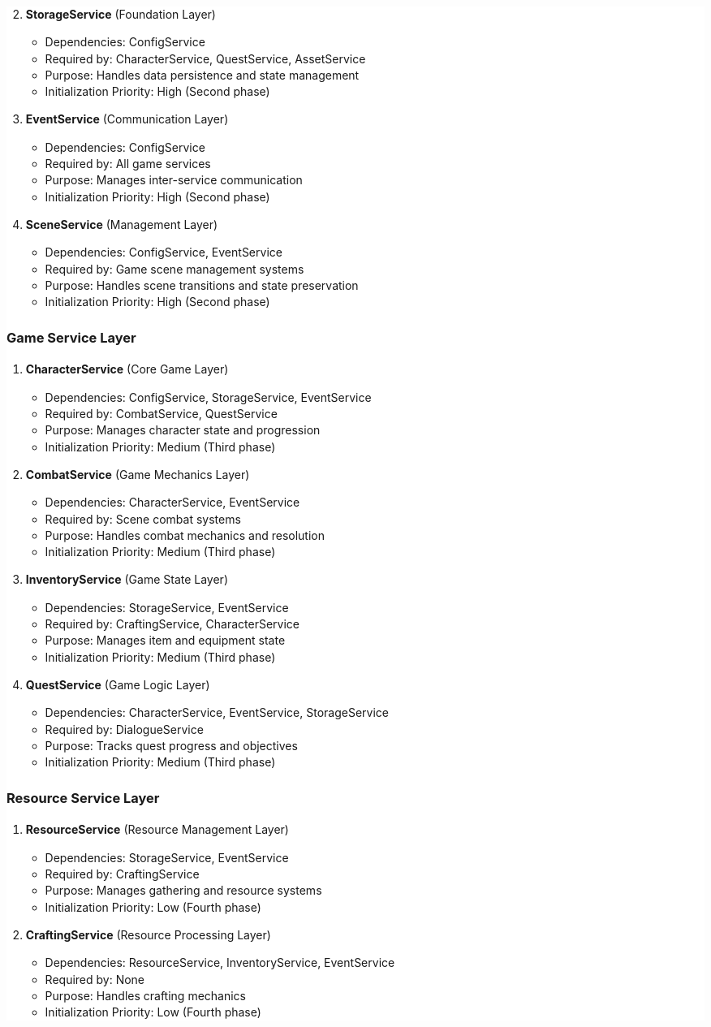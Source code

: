 2. **StorageService** (Foundation Layer)
   - Dependencies: ConfigService
   - Required by: CharacterService, QuestService, AssetService
   - Purpose: Handles data persistence and state management
   - Initialization Priority: High (Second phase)

3. **EventService** (Communication Layer)
   - Dependencies: ConfigService
   - Required by: All game services
   - Purpose: Manages inter-service communication
   - Initialization Priority: High (Second phase)

4. **SceneService** (Management Layer)
   - Dependencies: ConfigService, EventService
   - Required by: Game scene management systems
   - Purpose: Handles scene transitions and state preservation
   - Initialization Priority: High (Second phase)

### Game Service Layer
1. **CharacterService** (Core Game Layer)
   - Dependencies: ConfigService, StorageService, EventService
   - Required by: CombatService, QuestService
   - Purpose: Manages character state and progression
   - Initialization Priority: Medium (Third phase)

2. **CombatService** (Game Mechanics Layer)
   - Dependencies: CharacterService, EventService
   - Required by: Scene combat systems
   - Purpose: Handles combat mechanics and resolution
   - Initialization Priority: Medium (Third phase)

3. **InventoryService** (Game State Layer)
   - Dependencies: StorageService, EventService
   - Required by: CraftingService, CharacterService
   - Purpose: Manages item and equipment state
   - Initialization Priority: Medium (Third phase)

4. **QuestService** (Game Logic Layer)
   - Dependencies: CharacterService, EventService, StorageService
   - Required by: DialogueService
   - Purpose: Tracks quest progress and objectives
   - Initialization Priority: Medium (Third phase)

### Resource Service Layer
1. **ResourceService** (Resource Management Layer)
   - Dependencies: StorageService, EventService
   - Required by: CraftingService
   - Purpose: Manages gathering and resource systems
   - Initialization Priority: Low (Fourth phase)

2. **CraftingService** (Resource Processing Layer)
   - Dependencies: ResourceService, InventoryService, EventService
   - Required by: None
   - Purpose: Handles crafting mechanics
   - Initialization Priority: Low (Fourth phase)
